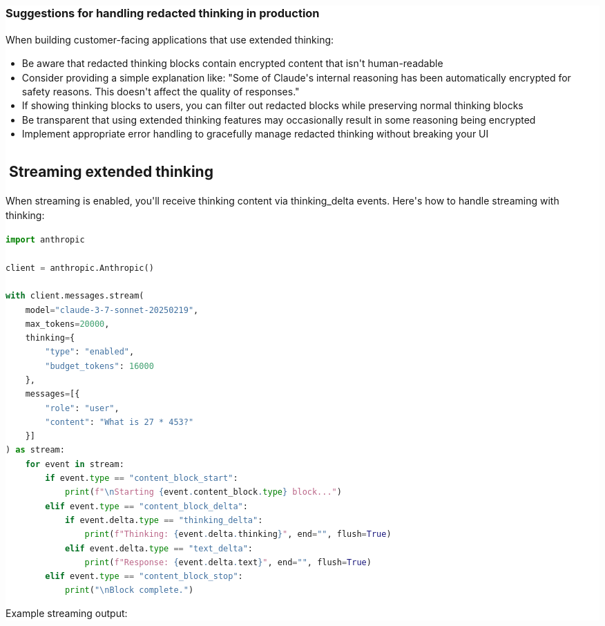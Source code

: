 ### [​](#suggestions-for-handling-redacted-thinking-in-production) Suggestions for handling redacted thinking in production

When building customer-facing applications that use extended thinking:

- Be aware that redacted thinking blocks contain encrypted content that isn't human-readable
- Consider providing a simple explanation like: "Some of Claude's internal reasoning has been automatically encrypted for safety reasons. This doesn't affect the quality of responses."
- If showing thinking blocks to users, you can filter out redacted blocks while preserving normal thinking blocks
- Be transparent that using extended thinking features may occasionally result in some reasoning being encrypted
- Implement appropriate error handling to gracefully manage redacted thinking without breaking your UI

## [​](#streaming-extended-thinking) Streaming extended thinking

When streaming is enabled, you'll receive thinking content via thinking_delta events. Here's how to handle streaming with thinking:

```python
import anthropic

client = anthropic.Anthropic()

with client.messages.stream(
    model="claude-3-7-sonnet-20250219",
    max_tokens=20000,
    thinking={
        "type": "enabled",
        "budget_tokens": 16000
    },
    messages=[{
        "role": "user",
        "content": "What is 27 * 453?"
    }]
) as stream:
    for event in stream:
        if event.type == "content_block_start":
            print(f"\nStarting {event.content_block.type} block...")
        elif event.type == "content_block_delta":
            if event.delta.type == "thinking_delta":
                print(f"Thinking: {event.delta.thinking}", end="", flush=True)
            elif event.delta.type == "text_delta":
                print(f"Response: {event.delta.text}", end="", flush=True)
        elif event.type == "content_block_stop":
            print("\nBlock complete.")
```

Example streaming output:
